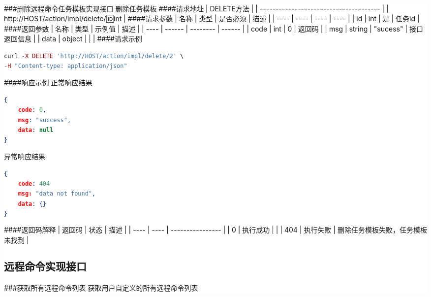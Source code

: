 ###删除远程命令任务模板实现接口
删除任务模板
####请求地址
| DELETE方法                               |
| -------------------------------------- |
| http://HOST/action/impl/delete/:id:int |
####请求参数
| 名称   | 类型   | 是否必须 | 描述   |
| ---- | ---- | ---- | ---- |
| id   | int  | 是    | 任务id |
####返回参数
| 名称   | 类型     | 示例值      | 描述     |
| ---- | ------ | -------- | ------ |
| code | int    | 0        | 返回码    |
| msg  | string | "sucess" | 接口返回信息 |
| data | object |          |        |
####请求示例
```php
curl -X DELETE 'http://HOST/action/impl/delete/2' \
-H "Content-type: application/json" 
```
####响应示例
正常响应结果
```json
{
    code: 0,
    msg: "success",
    data: null
}
```
异常响应结果
```json
{
    code: 404
    msg: "data not found",
    data: {}
}
```
####返回码解释
| 返回码  | 状态   | 描述               |
| ---- | ---- | ---------------- |
| 0    | 执行成功 |                  |
| 404  | 执行失败 | 删除任务模板失败，任务模板未找到 |

## 远程命令实现接口

###获取所有远程命令列表
获取用户自定义的所有远程命令列表
